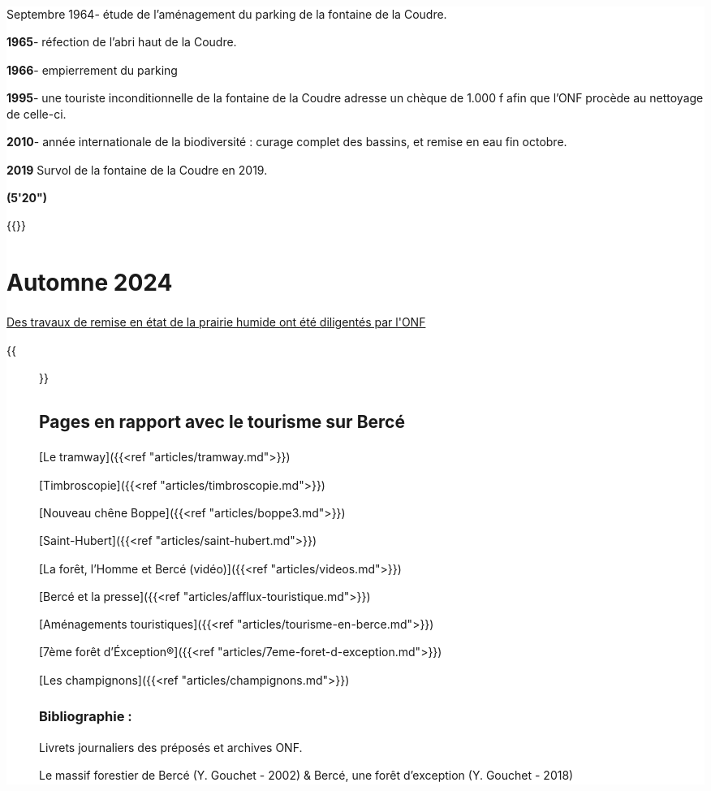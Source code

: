 Septembre 1964- étude de l’aménagement du parking de 
la fontaine de la Coudre.

**1965**- réfection de l’abri haut de la Coudre.

**1966**- empierrement du parking

**1995**- une touriste inconditionnelle de la fontaine de la Coudre 
adresse un chèque de 1.000 f afin que l’ONF procède au nettoyage de celle-ci.

**2010**- année internationale de la biodiversité : 
curage complet des bassins, et remise en eau fin octobre.

**2019**
Survol de la fontaine de la Coudre en 2019.

**(5'20")**


  {{<youtube id="ldNDHdk3VSM">}} 
  
# Automne 2024 #

[Des travaux de remise en état de la prairie humide ont été diligentés par l'ONF](/articles/pdf/lacoudren2000.pdf)


{{<figure src="/images/articles/coudre20241113.jpg" title="Après ouverture, le 13 novembre 2024">}}

## Pages en rapport avec le tourisme sur Bercé ##

[Le tramway]({{<ref "articles/tramway.md">}})

[Timbroscopie]({{<ref "articles/timbroscopie.md">}})

[Nouveau chêne Boppe]({{<ref "articles/boppe3.md">}})

[Saint-Hubert]({{<ref "articles/saint-hubert.md">}})

[La forêt, l’Homme et Bercé (vidéo)]({{<ref "articles/videos.md">}})

[Bercé et la presse]({{<ref "articles/afflux-touristique.md">}})

[Aménagements touristiques]({{<ref "articles/tourisme-en-berce.md">}})

[7ème forêt d’Éxception®]({{<ref "articles/7eme-foret-d-exception.md">}})

[Les champignons]({{<ref "articles/champignons.md">}})


### Bibliographie : 
    
Livrets journaliers des préposés et archives ONF.
    
Le massif forestier de Bercé  (Y. Gouchet - 2002) & Bercé, une forêt d’exception (Y. Gouchet - 2018)
